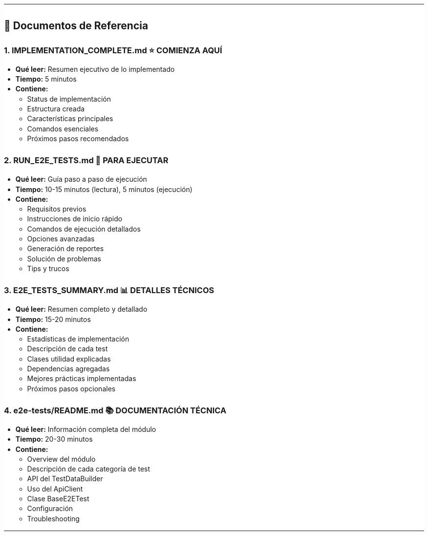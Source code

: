 ```

```

---

## 📖 Documentos de Referencia

### 1. **IMPLEMENTATION_COMPLETE.md** ⭐ COMIENZA AQUÍ
   - **Qué leer:** Resumen ejecutivo de lo implementado
   - **Tiempo:** 5 minutos
   - **Contiene:**
     - Status de implementación
     - Estructura creada
     - Características principales
     - Comandos esenciales
     - Próximos pasos recomendados

### 2. **RUN_E2E_TESTS.md** 🚀 PARA EJECUTAR
   - **Qué leer:** Guía paso a paso de ejecución
   - **Tiempo:** 10-15 minutos (lectura), 5 minutos (ejecución)
   - **Contiene:**
     - Requisitos previos
     - Instrucciones de inicio rápido
     - Comandos de ejecución detallados
     - Opciones avanzadas
     - Generación de reportes
     - Solución de problemas
     - Tips y trucos

### 3. **E2E_TESTS_SUMMARY.md** 📊 DETALLES TÉCNICOS
   - **Qué leer:** Resumen completo y detallado
   - **Tiempo:** 15-20 minutos
   - **Contiene:**
     - Estadísticas de implementación
     - Descripción de cada test
     - Clases utilidad explicadas
     - Dependencias agregadas
     - Mejores prácticas implementadas
     - Próximos pasos opcionales

### 4. **e2e-tests/README.md** 📚 DOCUMENTACIÓN TÉCNICA
   - **Qué leer:** Información completa del módulo
   - **Tiempo:** 20-30 minutos
   - **Contiene:**
     - Overview del módulo
     - Descripción de cada categoría de test
     - API del TestDataBuilder
     - Uso del ApiClient
     - Clase BaseE2ETest
     - Configuración
     - Troubleshooting

---